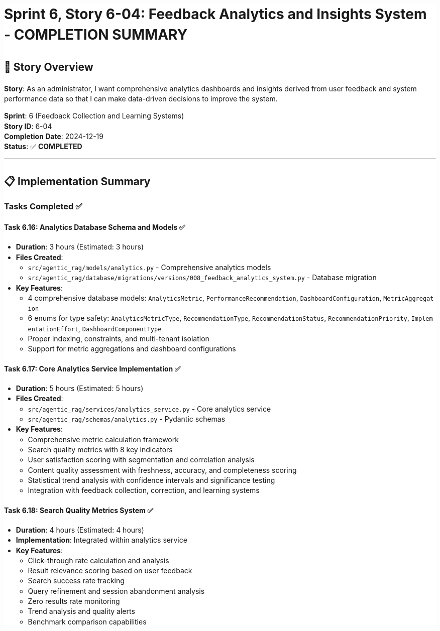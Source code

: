 # Sprint 6, Story 6-04: Feedback Analytics and Insights System - COMPLETION SUMMARY

## 🎯 **Story Overview**
**Story**: As an administrator, I want comprehensive analytics dashboards and insights derived from user feedback and system performance data so that I can make data-driven decisions to improve the system.

**Sprint**: 6 (Feedback Collection and Learning Systems)  
**Story ID**: 6-04  
**Completion Date**: 2024-12-19  
**Status**: ✅ **COMPLETED**

---

## 📋 **Implementation Summary**

### **Tasks Completed** ✅

#### **Task 6.16: Analytics Database Schema and Models** ✅
- **Duration**: 3 hours (Estimated: 3 hours)
- **Files Created**:
  - `src/agentic_rag/models/analytics.py` - Comprehensive analytics models
  - `src/agentic_rag/database/migrations/versions/008_feedback_analytics_system.py` - Database migration
- **Key Features**:
  - 4 comprehensive database models: `AnalyticsMetric`, `PerformanceRecommendation`, `DashboardConfiguration`, `MetricAggregation`
  - 6 enums for type safety: `AnalyticsMetricType`, `RecommendationType`, `RecommendationStatus`, `RecommendationPriority`, `ImplementationEffort`, `DashboardComponentType`
  - Proper indexing, constraints, and multi-tenant isolation
  - Support for metric aggregations and dashboard configurations

#### **Task 6.17: Core Analytics Service Implementation** ✅
- **Duration**: 5 hours (Estimated: 5 hours)
- **Files Created**:
  - `src/agentic_rag/services/analytics_service.py` - Core analytics service
  - `src/agentic_rag/schemas/analytics.py` - Pydantic schemas
- **Key Features**:
  - Comprehensive metric calculation framework
  - Search quality metrics with 8 key indicators
  - User satisfaction scoring with segmentation and correlation analysis
  - Content quality assessment with freshness, accuracy, and completeness scoring
  - Statistical trend analysis with confidence intervals and significance testing
  - Integration with feedback collection, correction, and learning systems

#### **Task 6.18: Search Quality Metrics System** ✅
- **Duration**: 4 hours (Estimated: 4 hours)
- **Implementation**: Integrated within analytics service
- **Key Features**:
  - Click-through rate calculation and analysis
  - Result relevance scoring based on user feedback
  - Search success rate tracking
  - Query refinement and session abandonment analysis
  - Zero results rate monitoring
  - Trend analysis and quality alerts
  - Benchmark comparison capabilities
